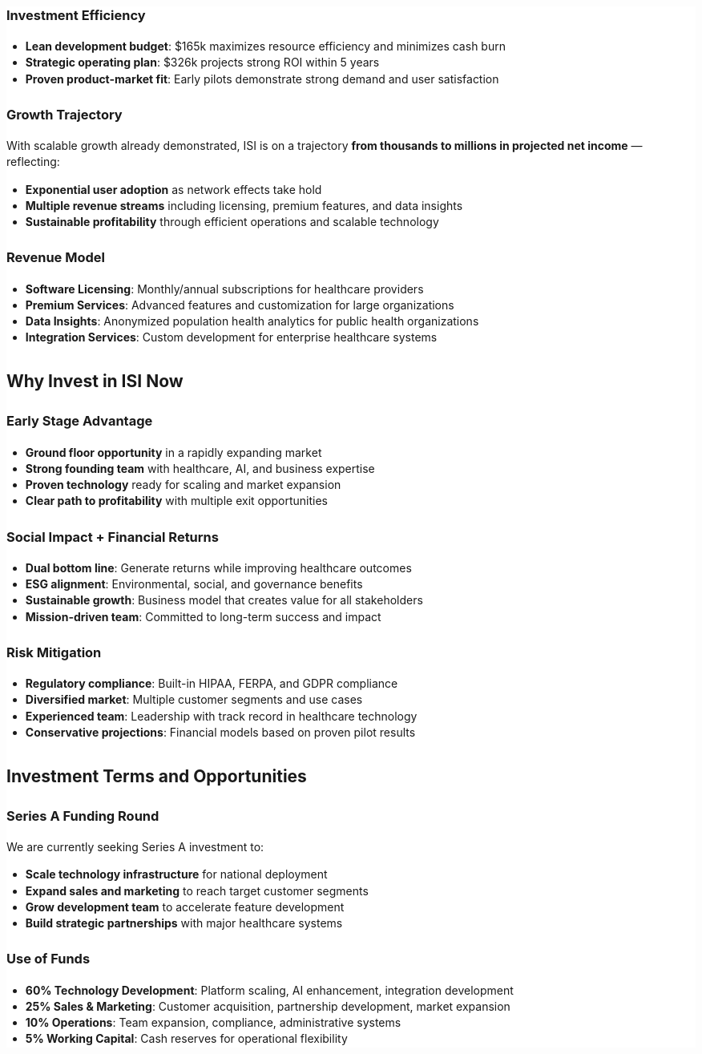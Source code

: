### Investment Efficiency
- **Lean development budget**: $165k maximizes resource efficiency and minimizes cash burn
- **Strategic operating plan**: $326k projects strong ROI within 5 years
- **Proven product-market fit**: Early pilots demonstrate strong demand and user satisfaction

### Growth Trajectory
With scalable growth already demonstrated, ISI is on a trajectory **from thousands to millions in projected net income** — reflecting:
- **Exponential user adoption** as network effects take hold
- **Multiple revenue streams** including licensing, premium features, and data insights
- **Sustainable profitability** through efficient operations and scalable technology

### Revenue Model
- **Software Licensing**: Monthly/annual subscriptions for healthcare providers
- **Premium Services**: Advanced features and customization for large organizations
- **Data Insights**: Anonymized population health analytics for public health organizations
- **Integration Services**: Custom development for enterprise healthcare systems

## Why Invest in ISI Now

### Early Stage Advantage
- **Ground floor opportunity** in a rapidly expanding market
- **Strong founding team** with healthcare, AI, and business expertise
- **Proven technology** ready for scaling and market expansion
- **Clear path to profitability** with multiple exit opportunities

### Social Impact + Financial Returns
- **Dual bottom line**: Generate returns while improving healthcare outcomes
- **ESG alignment**: Environmental, social, and governance benefits
- **Sustainable growth**: Business model that creates value for all stakeholders
- **Mission-driven team**: Committed to long-term success and impact

### Risk Mitigation
- **Regulatory compliance**: Built-in HIPAA, FERPA, and GDPR compliance
- **Diversified market**: Multiple customer segments and use cases
- **Experienced team**: Leadership with track record in healthcare technology
- **Conservative projections**: Financial models based on proven pilot results

## Investment Terms and Opportunities

### Series A Funding Round
We are currently seeking Series A investment to:
- **Scale technology infrastructure** for national deployment
- **Expand sales and marketing** to reach target customer segments
- **Grow development team** to accelerate feature development
- **Build strategic partnerships** with major healthcare systems

### Use of Funds
- **60% Technology Development**: Platform scaling, AI enhancement, integration development
- **25% Sales & Marketing**: Customer acquisition, partnership development, market expansion
- **10% Operations**: Team expansion, compliance, administrative systems
- **5% Working Capital**: Cash reserves for operational flexibility

